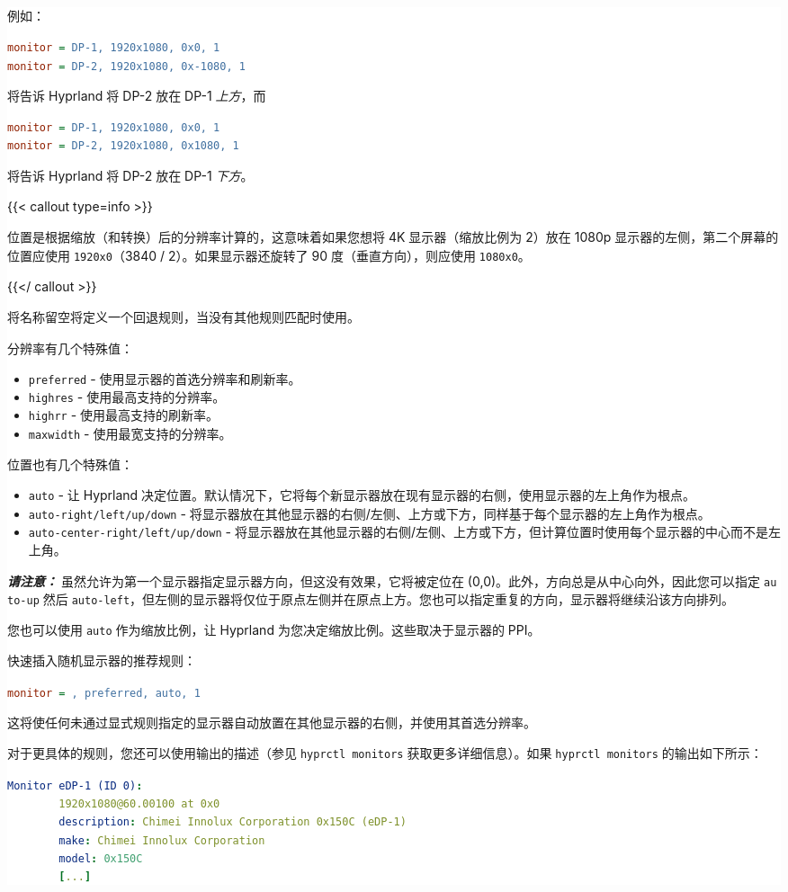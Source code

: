 例如：

```ini
monitor = DP-1, 1920x1080, 0x0, 1
monitor = DP-2, 1920x1080, 0x-1080, 1
```

将告诉 Hyprland 将 DP-2 放在 DP-1 _上方_，而

```ini
monitor = DP-1, 1920x1080, 0x0, 1
monitor = DP-2, 1920x1080, 0x1080, 1
```

将告诉 Hyprland 将 DP-2 放在 DP-1 _下方_。

{{< callout type=info >}}

位置是根据缩放（和转换）后的分辨率计算的，这意味着如果您想将 4K 显示器（缩放比例为 2）放在 1080p 显示器的左侧，第二个屏幕的位置应使用 `1920x0`（3840 / 2）。如果显示器还旋转了 90 度（垂直方向），则应使用 `1080x0`。

{{</ callout >}}

将名称留空将定义一个回退规则，当没有其他规则匹配时使用。

分辨率有几个特殊值：

- `preferred` - 使用显示器的首选分辨率和刷新率。
- `highres` - 使用最高支持的分辨率。
- `highrr` - 使用最高支持的刷新率。
- `maxwidth` - 使用最宽支持的分辨率。

位置也有几个特殊值：

- `auto` - 让 Hyprland 决定位置。默认情况下，它将每个新显示器放在现有显示器的右侧，使用显示器的左上角作为根点。
- `auto-right/left/up/down` - 将显示器放在其他显示器的右侧/左侧、上方或下方，同样基于每个显示器的左上角作为根点。
- `auto-center-right/left/up/down` - 将显示器放在其他显示器的右侧/左侧、上方或下方，但计算位置时使用每个显示器的中心而不是左上角。

_**请注意：**_ 虽然允许为第一个显示器指定显示器方向，但这没有效果，它将被定位在 (0,0)。此外，方向总是从中心向外，因此您可以指定 `auto-up` 然后 `auto-left`，但左侧的显示器将仅位于原点左侧并在原点上方。您也可以指定重复的方向，显示器将继续沿该方向排列。

您也可以使用 `auto` 作为缩放比例，让 Hyprland 为您决定缩放比例。这些取决于显示器的 PPI。

快速插入随机显示器的推荐规则：

```ini
monitor = , preferred, auto, 1
```

这将使任何未通过显式规则指定的显示器自动放置在其他显示器的右侧，并使用其首选分辨率。

对于更具体的规则，您还可以使用输出的描述（参见 `hyprctl monitors` 获取更多详细信息）。如果 `hyprctl monitors` 的输出如下所示：

```yaml
Monitor eDP-1 (ID 0):
        1920x1080@60.00100 at 0x0
        description: Chimei Innolux Corporation 0x150C (eDP-1)
        make: Chimei Innolux Corporation
        model: 0x150C
        [...]
```
